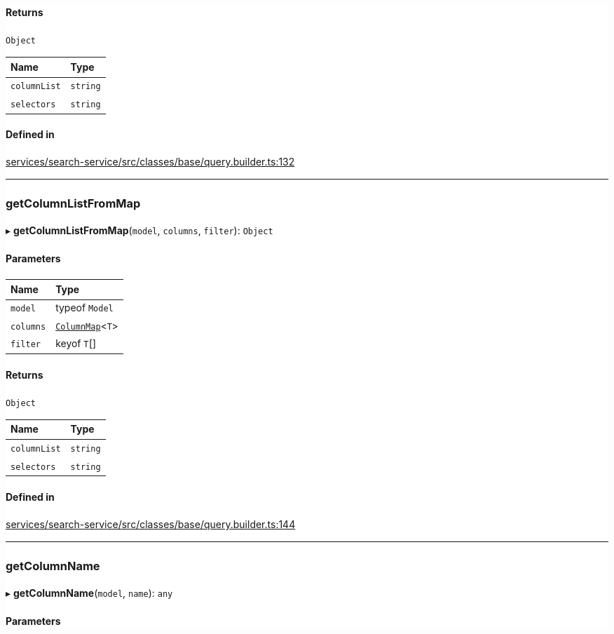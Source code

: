 #### Returns

`Object`

| Name | Type |
| :------ | :------ |
| `columnList` | `string` |
| `selectors` | `string` |

#### Defined in

[services/search-service/src/classes/base/query.builder.ts:132](https://github.com/sourcefuse/loopback4-microservice-catalog/blob/6c16af104/services/search-service/src/classes/base/query.builder.ts#L132)

___

### getColumnListFromMap

▸ **getColumnListFromMap**(`model`, `columns`, `filter`): `Object`

#### Parameters

| Name | Type |
| :------ | :------ |
| `model` | typeof `Model` |
| `columns` | [`ColumnMap`](../modules.md#columnmap)<`T`\> |
| `filter` | keyof `T`[] |

#### Returns

`Object`

| Name | Type |
| :------ | :------ |
| `columnList` | `string` |
| `selectors` | `string` |

#### Defined in

[services/search-service/src/classes/base/query.builder.ts:144](https://github.com/sourcefuse/loopback4-microservice-catalog/blob/6c16af104/services/search-service/src/classes/base/query.builder.ts#L144)

___

### getColumnName

▸ **getColumnName**(`model`, `name`): `any`

#### Parameters
